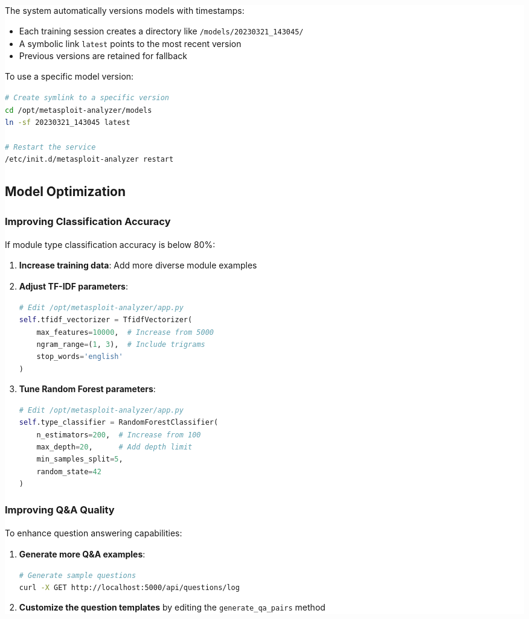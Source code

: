 The system automatically versions models with timestamps:
- Each training session creates a directory like `/models/20230321_143045/`
- A symbolic link `latest` points to the most recent version
- Previous versions are retained for fallback

To use a specific model version:

```bash
# Create symlink to a specific version
cd /opt/metasploit-analyzer/models
ln -sf 20230321_143045 latest

# Restart the service
/etc/init.d/metasploit-analyzer restart
```

## Model Optimization

### Improving Classification Accuracy

If module type classification accuracy is below 80%:

1. **Increase training data**: Add more diverse module examples
2. **Adjust TF-IDF parameters**:
   ```python
   # Edit /opt/metasploit-analyzer/app.py
   self.tfidf_vectorizer = TfidfVectorizer(
       max_features=10000,  # Increase from 5000
       ngram_range=(1, 3),  # Include trigrams
       stop_words='english'
   )
   ```

3. **Tune Random Forest parameters**:
   ```python
   # Edit /opt/metasploit-analyzer/app.py
   self.type_classifier = RandomForestClassifier(
       n_estimators=200,  # Increase from 100
       max_depth=20,      # Add depth limit
       min_samples_split=5,
       random_state=42
   )
   ```

### Improving Q&A Quality

To enhance question answering capabilities:

1. **Generate more Q&A examples**:
   ```bash
   # Generate sample questions
   curl -X GET http://localhost:5000/api/questions/log
   ```

2. **Customize the question templates** by editing the `generate_qa_pairs` method
